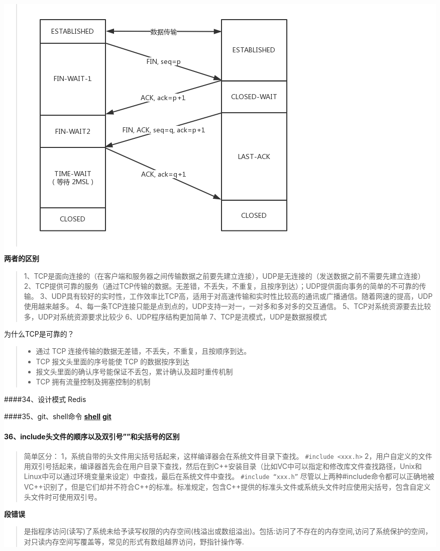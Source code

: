 > ![Alt text](./2019_10_30_reviewC++_png/1571665881677.png)


**两者的区别**
> 1、TCP是面向连接的（在客户端和服务器之间传输数据之前要先建立连接），UDP是无连接的（发送数据之前不需要先建立连接）
2、TCP提供可靠的服务（通过TCP传输的数据。无差错，不丢失，不重复，且按序到达）；UDP提供面向事务的简单的不可靠的传输。
3、UDP具有较好的实时性，工作效率比TCP高，适用于对高速传输和实时性比较高的通讯或广播通信。随着网速的提高，UDP使用越来越多。
4、每一条TCP连接只能是点到点的，UDP支持一对一，一对多和多对多的交互通信。
5、TCP对系统资源要去比较多，UDP对系统资源要求比较少
6、UDP程序结构更加简单
7、TCP是流模式，UDP是数据报模式

为什么TCP是可靠的？
> - 通过 TCP 连接传输的数据无差错，不丢失，不重复，且按顺序到达。
> - TCP 报文头里面的序号能使 TCP 的数据按序到达
> - 报文头里面的确认序号能保证不丢包，累计确认及超时重传机制
> - TCP 拥有流量控制及拥塞控制的机制

####34、设计模式  Redis


####35、git、shell命令
[**shell**](https://www.runoob.com/linux/linux-shell.html)
[**git**](https://git-scm.com/book/zh/v2)
#### 36、include头文件的顺序以及双引号””和尖括号的区别
> 简单区分：
1，系统自带的头文件用尖括号括起来，这样编译器会在系统文件目录下查找。 
`#include <xxx.h>`
2，用户自定义的文件用双引号括起来，编译器首先会在用户目录下查找，然后在到C++安装目录（比如VC中可以指定和修改库文件查找路径，Unix和Linux中可以通过环境变量来设定）中查找，最后在系统文件中查找。 
`#include “xxx.h”`
尽管以上两种#include命令都可以正确地被VC++识别了，但是它们却并不符合C++的标准。标准规定，包含C++提供的标准头文件或系统头文件时应使用尖括号，包含自定义头文件时可使用双引号。

**段错误**
> 是指程序访问(读写)了系统未给予读写权限的内存空间(栈溢出或数组溢出)。包括:访问了不存在的内存空间,访问了系统保护的空间，对只读内存空间写覆盖等，常见的形式有数组越界访问，野指针操作等.

